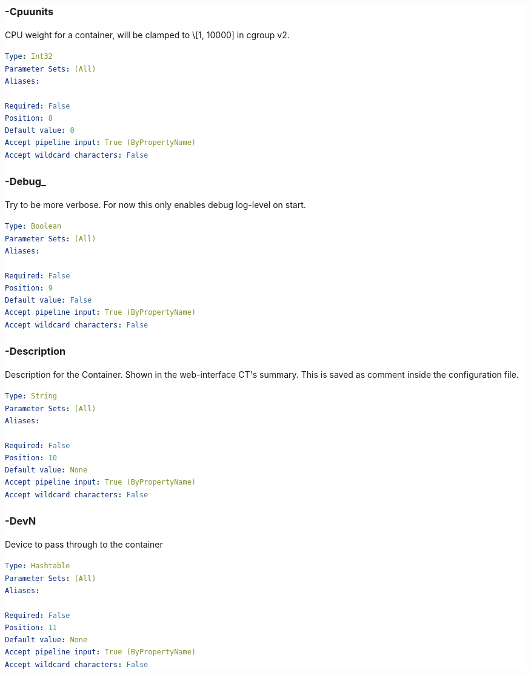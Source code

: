 ### -Cpuunits
CPU weight for a container, will be clamped to \\\[1, 10000\] in cgroup v2.

```yaml
Type: Int32
Parameter Sets: (All)
Aliases:

Required: False
Position: 8
Default value: 0
Accept pipeline input: True (ByPropertyName)
Accept wildcard characters: False
```

### -Debug_
Try to be more verbose.
For now this only enables debug log-level on start.

```yaml
Type: Boolean
Parameter Sets: (All)
Aliases:

Required: False
Position: 9
Default value: False
Accept pipeline input: True (ByPropertyName)
Accept wildcard characters: False
```

### -Description
Description for the Container.
Shown in the web-interface CT's summary.
This is saved as comment inside the configuration file.

```yaml
Type: String
Parameter Sets: (All)
Aliases:

Required: False
Position: 10
Default value: None
Accept pipeline input: True (ByPropertyName)
Accept wildcard characters: False
```

### -DevN
Device to pass through to the container

```yaml
Type: Hashtable
Parameter Sets: (All)
Aliases:

Required: False
Position: 11
Default value: None
Accept pipeline input: True (ByPropertyName)
Accept wildcard characters: False
```
